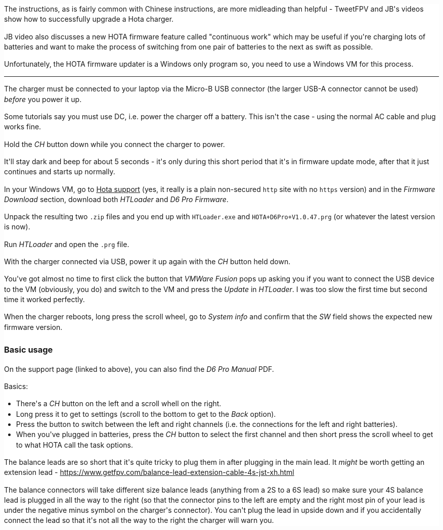 The instructions, as is fairly common with Chinese instructions, are more midleading than helpful - TweetFPV and JB's videos show how to successfully upgrade a Hota charger.

JB video also discusses a new HOTA firmware feature called "continuous work" which may be useful if you're charging lots of batteries and want to make the process of switching from one pair of batteries to the next as swift as possible.

Unfortunately, the HOTA firmware updater is a Windows only program so, you need to use a Windows VM for this process.

---

The charger must be connected to your laptop via the Micro-B USB connector (the larger USB-A connector cannot be used) _before_ you power it up.

Some tutorials say you must use DC, i.e. power the charger off a battery. This isn't the case - using the normal AC cable and plug works fine.

Hold the _CH_ button down while you connect the charger to power.

It'll stay dark and beep for about 5 seconds - it's only during this short period that it's in firmware update mode, after that it just continues and starts up normally.

In your Windows VM, go to [Hota support](http://www.hota-exp.com/index.php/service_l_2.html?t=en) (yes, it really is a plain non-secured `http` site with no `https` version) and in the _Firmware Download_ section, download both _HTLoader_ and _D6 Pro Firmware_.

Unpack the resulting two `.zip` files and you end up with `HTLoader.exe` and `HOTA+D6Pro+V1.0.47.prg` (or whatever the latest version is now).

Run _HTLoader_ and open the `.prg` file.

With the charger connected via USB, power it up again with the _CH_ button held down.

You've got almost no time to first click the button that _VMWare Fusion_ pops up asking you if you want to connect the USB device to the VM (obviously, you do) and switch to the VM and press the _Update_ in _HTLoader_. I was too slow the first time but second time it worked perfectly.

When the charger reboots, long press the scroll wheel, go to _System info_ and confirm that the _SW_ field shows the expected new firmware version.

### Basic usage

On the support page (linked to above), you can also find the _D6 Pro Manual_ PDF.

Basics:

* There's a _CH_ button on the left and a scroll whell on the right.
* Long press it to get to settings (scroll to the bottom to get to the _Back_ option).
* Press the button to switch between the left and right channels (i.e. the connections for the left and right batteries).
* When you've plugged in batteries, press the _CH_ button to select the first channel and then short press the scroll wheel to get to what HOTA call the task options.

The balance leads are so short that it's quite tricky to plug them in after plugging in the main lead. It _might_ be worth getting an extension lead - <https://www.getfpv.com/balance-lead-extension-cable-4s-jst-xh.html>

The balance connectors will take different size balance leads (anything from a 2S to a 6S lead) so make sure your 4S balance lead is plugged in all the way to the right (so that the connector pins to the left are empty and the right most pin of your lead is under the negative minus symbol on the charger's connector). You can't plug the lead in upside down and if you accidentally connect the lead so that it's not all the way to the right the charger will warn you.
